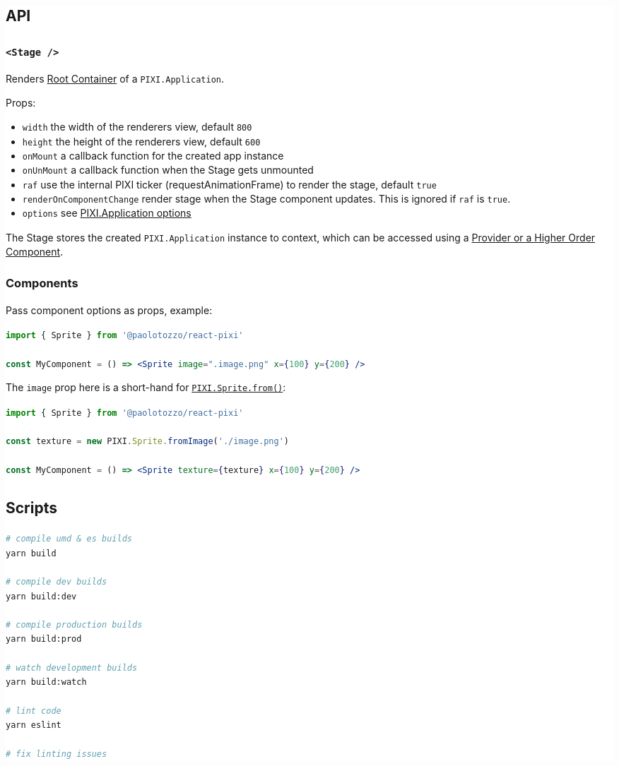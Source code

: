 ```js
````



## API

### `<Stage />`

Renders [Root Container](http://pixijs.download/release/docs/PIXI.Application.html#stage) of a `PIXI.Application`.

Props:

- `width` the width of the renderers view, default `800`
- `height` the height of the renderers view, default `600`
- `onMount` a callback function for the created app instance
- `onUnMount` a callback function when the Stage gets unmounted
- `raf` use the internal PIXI ticker (requestAnimationFrame) to render the stage, default `true`
- `renderOnComponentChange` render stage when the Stage component updates. This is ignored if `raf` is `true`.
- `options` see [PIXI.Application options](http://pixijs.download/release/docs/PIXI.Application.html)

The Stage stores the created `PIXI.Application` instance to context, which can be accessed using a [Provider or a Higher
Order Component](#access-the-pixiapplication-in-child-components).

### Components

Pass component options as props, example:

```jsx
import { Sprite } from '@paolotozzo/react-pixi'

const MyComponent = () => <Sprite image=".image.png" x={100} y={200} />
```

The `image` prop here is a short-hand for [`PIXI.Sprite.from()`](http://pixijs.download/release/docs/PIXI.Sprite.html#.from):

```jsx
import { Sprite } from '@paolotozzo/react-pixi'

const texture = new PIXI.Sprite.fromImage('./image.png')

const MyComponent = () => <Sprite texture={texture} x={100} y={200} />
```

## Scripts

```bash
# compile umd & es builds
yarn build

# compile dev builds
yarn build:dev

# compile production builds
yarn build:prod

# watch development builds
yarn build:watch

# lint code
yarn eslint

# fix linting issues
```